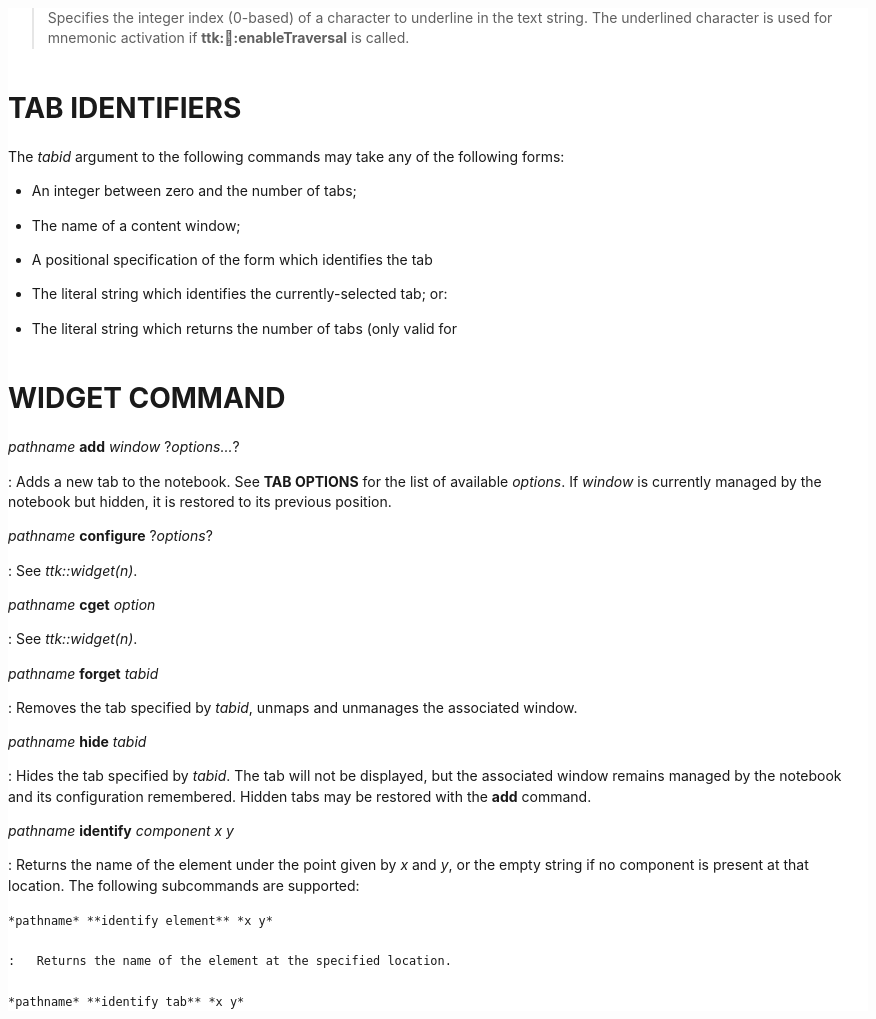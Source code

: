 > Specifies the integer index (0-based) of a character to underline in
> the text string. The underlined character is used for mnemonic
> activation if **ttk::notebook::enableTraversal** is called.

# TAB IDENTIFIERS

The *tabid* argument to the following commands may take any of the
following forms:

-   An integer between zero and the number of tabs;

-   The name of a content window;

-   A positional specification of the form which identifies the tab

-   The literal string which identifies the currently-selected tab; or:

-   The literal string which returns the number of tabs (only valid for

# WIDGET COMMAND

*pathname* **add** *window* ?*options\...*?

:   Adds a new tab to the notebook. See **TAB OPTIONS** for the list of
    available *options*. If *window* is currently managed by the
    notebook but hidden, it is restored to its previous position.

*pathname* **configure** ?*options*?

:   See *ttk::widget(n)*.

*pathname* **cget** *option*

:   See *ttk::widget(n)*.

*pathname* **forget** *tabid*

:   Removes the tab specified by *tabid*, unmaps and unmanages the
    associated window.

*pathname* **hide** *tabid*

:   Hides the tab specified by *tabid*. The tab will not be displayed,
    but the associated window remains managed by the notebook and its
    configuration remembered. Hidden tabs may be restored with the
    **add** command.

*pathname* **identify** *component x y*

:   Returns the name of the element under the point given by *x* and
    *y*, or the empty string if no component is present at that
    location. The following subcommands are supported:

    *pathname* **identify element** *x y*

    :   Returns the name of the element at the specified location.

    *pathname* **identify tab** *x y*
